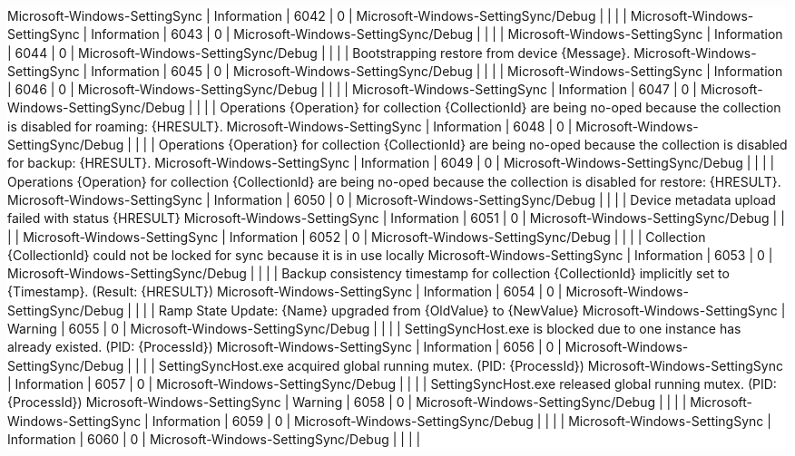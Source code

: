 Microsoft-Windows-SettingSync  |  Information  |  6042      |  0        |  Microsoft-Windows-SettingSync/Debug         |                                                                  |          |                    |
Microsoft-Windows-SettingSync  |  Information  |  6043      |  0        |  Microsoft-Windows-SettingSync/Debug         |                                                                  |          |                    |
Microsoft-Windows-SettingSync  |  Information  |  6044      |  0        |  Microsoft-Windows-SettingSync/Debug         |                                                                  |          |                    |  Bootstrapping restore from device {Message}.
Microsoft-Windows-SettingSync  |  Information  |  6045      |  0        |  Microsoft-Windows-SettingSync/Debug         |                                                                  |          |                    |
Microsoft-Windows-SettingSync  |  Information  |  6046      |  0        |  Microsoft-Windows-SettingSync/Debug         |                                                                  |          |                    |
Microsoft-Windows-SettingSync  |  Information  |  6047      |  0        |  Microsoft-Windows-SettingSync/Debug         |                                                                  |          |                    |  Operations {Operation} for collection {CollectionId} are being no-oped because the collection is disabled for roaming: {HRESULT}.
Microsoft-Windows-SettingSync  |  Information  |  6048      |  0        |  Microsoft-Windows-SettingSync/Debug         |                                                                  |          |                    |  Operations {Operation} for collection {CollectionId} are being no-oped because the collection is disabled for backup: {HRESULT}.
Microsoft-Windows-SettingSync  |  Information  |  6049      |  0        |  Microsoft-Windows-SettingSync/Debug         |                                                                  |          |                    |  Operations {Operation} for collection {CollectionId} are being no-oped because the collection is disabled for restore: {HRESULT}.
Microsoft-Windows-SettingSync  |  Information  |  6050      |  0        |  Microsoft-Windows-SettingSync/Debug         |                                                                  |          |                    |  Device metadata upload failed with status {HRESULT}
Microsoft-Windows-SettingSync  |  Information  |  6051      |  0        |  Microsoft-Windows-SettingSync/Debug         |                                                                  |          |                    |
Microsoft-Windows-SettingSync  |  Information  |  6052      |  0        |  Microsoft-Windows-SettingSync/Debug         |                                                                  |          |                    |  Collection {CollectionId} could not be locked for sync because it is in use locally
Microsoft-Windows-SettingSync  |  Information  |  6053      |  0        |  Microsoft-Windows-SettingSync/Debug         |                                                                  |          |                    |  Backup consistency timestamp for collection {CollectionId} implicitly set to {Timestamp}. (Result: {HRESULT})
Microsoft-Windows-SettingSync  |  Information  |  6054      |  0        |  Microsoft-Windows-SettingSync/Debug         |                                                                  |          |                    |  Ramp State Update: {Name} upgraded from {OldValue} to {NewValue}
Microsoft-Windows-SettingSync  |  Warning      |  6055      |  0        |  Microsoft-Windows-SettingSync/Debug         |                                                                  |          |                    |  SettingSyncHost.exe is blocked due to one instance has already existed. (PID: {ProcessId})
Microsoft-Windows-SettingSync  |  Information  |  6056      |  0        |  Microsoft-Windows-SettingSync/Debug         |                                                                  |          |                    |  SettingSyncHost.exe acquired global running mutex. (PID: {ProcessId})
Microsoft-Windows-SettingSync  |  Information  |  6057      |  0        |  Microsoft-Windows-SettingSync/Debug         |                                                                  |          |                    |  SettingSyncHost.exe released global running mutex. (PID: {ProcessId})
Microsoft-Windows-SettingSync  |  Warning      |  6058      |  0        |  Microsoft-Windows-SettingSync/Debug         |                                                                  |          |                    |
Microsoft-Windows-SettingSync  |  Information  |  6059      |  0        |  Microsoft-Windows-SettingSync/Debug         |                                                                  |          |                    |
Microsoft-Windows-SettingSync  |  Information  |  6060      |  0        |  Microsoft-Windows-SettingSync/Debug         |                                                                  |          |                    |